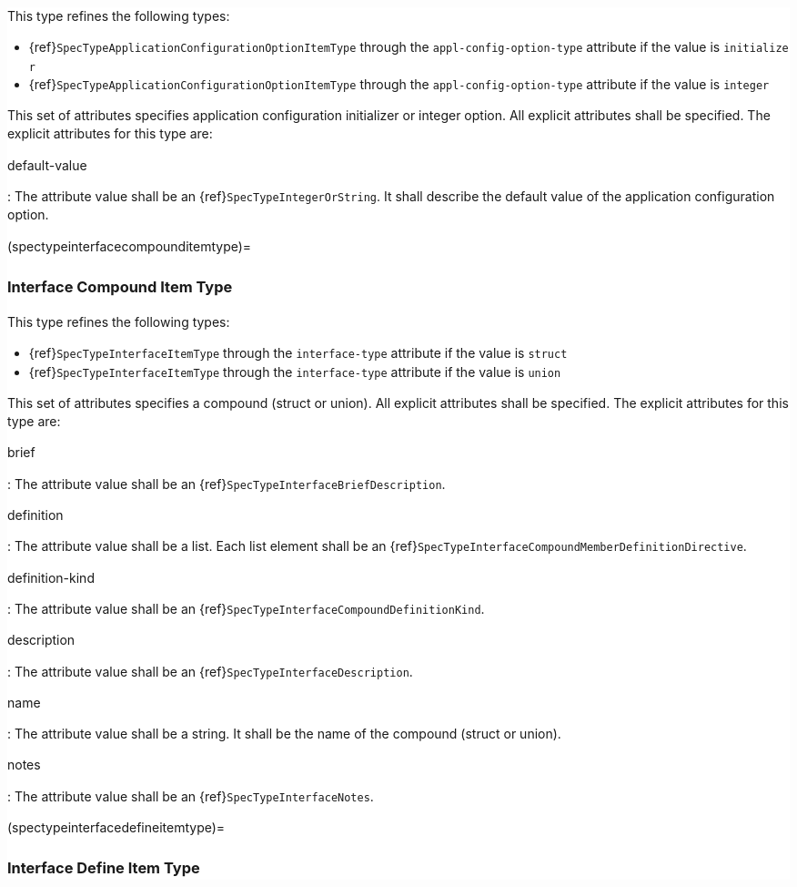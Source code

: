 This type refines the following types:

- {ref}`SpecTypeApplicationConfigurationOptionItemType` through the
  `appl-config-option-type` attribute if the value is `initializer`
- {ref}`SpecTypeApplicationConfigurationOptionItemType` through the
  `appl-config-option-type` attribute if the value is `integer`

This set of attributes specifies application configuration initializer or
integer option. All explicit attributes shall be specified. The explicit
attributes for this type are:

default-value

: The attribute value shall be an {ref}`SpecTypeIntegerOrString`. It shall
  describe the default value of the application configuration option.

(spectypeinterfacecompounditemtype)=

### Interface Compound Item Type

This type refines the following types:

- {ref}`SpecTypeInterfaceItemType` through the `interface-type` attribute if
  the value is `struct`
- {ref}`SpecTypeInterfaceItemType` through the `interface-type` attribute if
  the value is `union`

This set of attributes specifies a compound (struct or union). All explicit
attributes shall be specified. The explicit attributes for this type are:

brief

: The attribute value shall be an {ref}`SpecTypeInterfaceBriefDescription`.

definition

: The attribute value shall be a list. Each list element shall be an
  {ref}`SpecTypeInterfaceCompoundMemberDefinitionDirective`.

definition-kind

: The attribute value shall be an
  {ref}`SpecTypeInterfaceCompoundDefinitionKind`.

description

: The attribute value shall be an {ref}`SpecTypeInterfaceDescription`.

name

: The attribute value shall be a string. It shall be the name of the compound
  (struct or union).

notes

: The attribute value shall be an {ref}`SpecTypeInterfaceNotes`.

(spectypeinterfacedefineitemtype)=

### Interface Define Item Type

